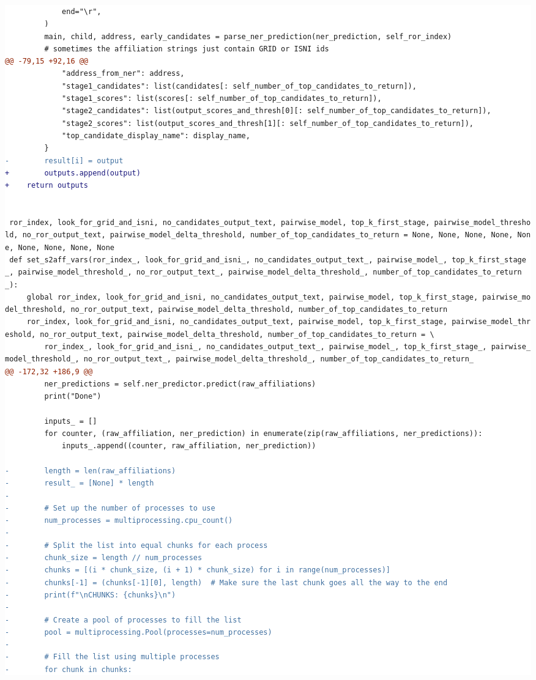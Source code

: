 ```diff
             end="\r",
         )
         main, child, address, early_candidates = parse_ner_prediction(ner_prediction, self_ror_index)
         # sometimes the affiliation strings just contain GRID or ISNI ids
@@ -79,15 +92,16 @@
             "address_from_ner": address,
             "stage1_candidates": list(candidates[: self_number_of_top_candidates_to_return]),
             "stage1_scores": list(scores[: self_number_of_top_candidates_to_return]),
             "stage2_candidates": list(output_scores_and_thresh[0][: self_number_of_top_candidates_to_return]),
             "stage2_scores": list(output_scores_and_thresh[1][: self_number_of_top_candidates_to_return]),
             "top_candidate_display_name": display_name,
         }
-        result[i] = output
+        outputs.append(output)
+    return outputs
 
 
 ror_index, look_for_grid_and_isni, no_candidates_output_text, pairwise_model, top_k_first_stage, pairwise_model_threshold, no_ror_output_text, pairwise_model_delta_threshold, number_of_top_candidates_to_return = None, None, None, None, None, None, None, None, None
 def set_s2aff_vars(ror_index_, look_for_grid_and_isni_, no_candidates_output_text_, pairwise_model_, top_k_first_stage_, pairwise_model_threshold_, no_ror_output_text_, pairwise_model_delta_threshold_, number_of_top_candidates_to_return_):
     global ror_index, look_for_grid_and_isni, no_candidates_output_text, pairwise_model, top_k_first_stage, pairwise_model_threshold, no_ror_output_text, pairwise_model_delta_threshold, number_of_top_candidates_to_return
     ror_index, look_for_grid_and_isni, no_candidates_output_text, pairwise_model, top_k_first_stage, pairwise_model_threshold, no_ror_output_text, pairwise_model_delta_threshold, number_of_top_candidates_to_return = \
         ror_index_, look_for_grid_and_isni_, no_candidates_output_text_, pairwise_model_, top_k_first_stage_, pairwise_model_threshold_, no_ror_output_text_, pairwise_model_delta_threshold_, number_of_top_candidates_to_return_
@@ -172,32 +186,9 @@
         ner_predictions = self.ner_predictor.predict(raw_affiliations)
         print("Done")
 
         inputs_ = []
         for counter, (raw_affiliation, ner_prediction) in enumerate(zip(raw_affiliations, ner_predictions)):
             inputs_.append((counter, raw_affiliation, ner_prediction))
 
-        length = len(raw_affiliations)
-        result_ = [None] * length
-
-        # Set up the number of processes to use
-        num_processes = multiprocessing.cpu_count()
-
-        # Split the list into equal chunks for each process
-        chunk_size = length // num_processes
-        chunks = [(i * chunk_size, (i + 1) * chunk_size) for i in range(num_processes)]
-        chunks[-1] = (chunks[-1][0], length)  # Make sure the last chunk goes all the way to the end
-        print(f"\nCHUNKS: {chunks}\n")
-
-        # Create a pool of processes to fill the list
-        pool = multiprocessing.Pool(processes=num_processes)
-
-        # Fill the list using multiple processes
-        for chunk in chunks:
```